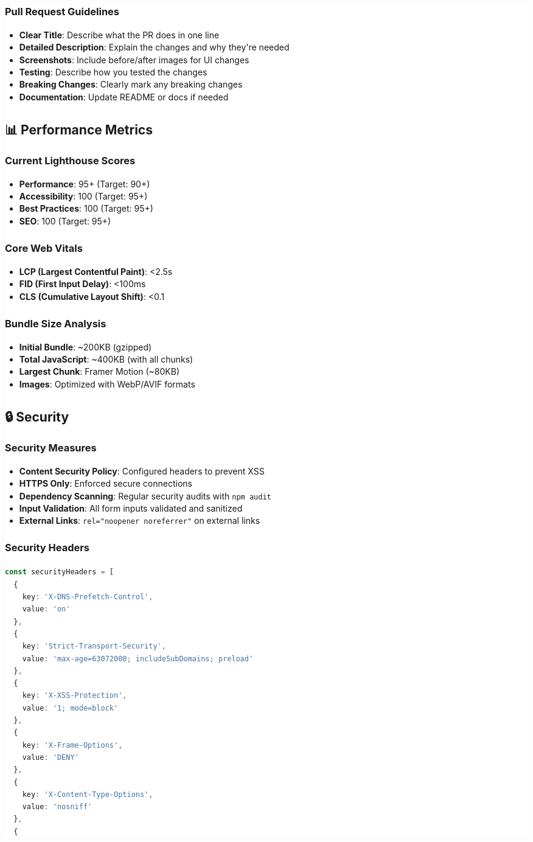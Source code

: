 ### Pull Request Guidelines
- **Clear Title**: Describe what the PR does in one line
- **Detailed Description**: Explain the changes and why they're needed
- **Screenshots**: Include before/after images for UI changes
- **Testing**: Describe how you tested the changes
- **Breaking Changes**: Clearly mark any breaking changes
- **Documentation**: Update README or docs if needed

## 📊 Performance Metrics

### Current Lighthouse Scores
- **Performance**: 95+ (Target: 90+)
- **Accessibility**: 100 (Target: 95+)
- **Best Practices**: 100 (Target: 95+)
- **SEO**: 100 (Target: 95+)

### Core Web Vitals
- **LCP (Largest Contentful Paint)**: <2.5s
- **FID (First Input Delay)**: <100ms
- **CLS (Cumulative Layout Shift)**: <0.1

### Bundle Size Analysis
- **Initial Bundle**: ~200KB (gzipped)
- **Total JavaScript**: ~400KB (with all chunks)
- **Largest Chunk**: Framer Motion (~80KB)
- **Images**: Optimized with WebP/AVIF formats

## 🔒 Security

### Security Measures
- **Content Security Policy**: Configured headers to prevent XSS
- **HTTPS Only**: Enforced secure connections
- **Dependency Scanning**: Regular security audits with `npm audit`
- **Input Validation**: All form inputs validated and sanitized
- **External Links**: `rel="noopener noreferrer"` on external links

### Security Headers
```typescript
const securityHeaders = [
  {
    key: 'X-DNS-Prefetch-Control',
    value: 'on'
  },
  {
    key: 'Strict-Transport-Security',
    value: 'max-age=63072000; includeSubDomains; preload'
  },
  {
    key: 'X-XSS-Protection',
    value: '1; mode=block'
  },
  {
    key: 'X-Frame-Options',
    value: 'DENY'
  },
  {
    key: 'X-Content-Type-Options',
    value: 'nosniff'
  },
  {
```